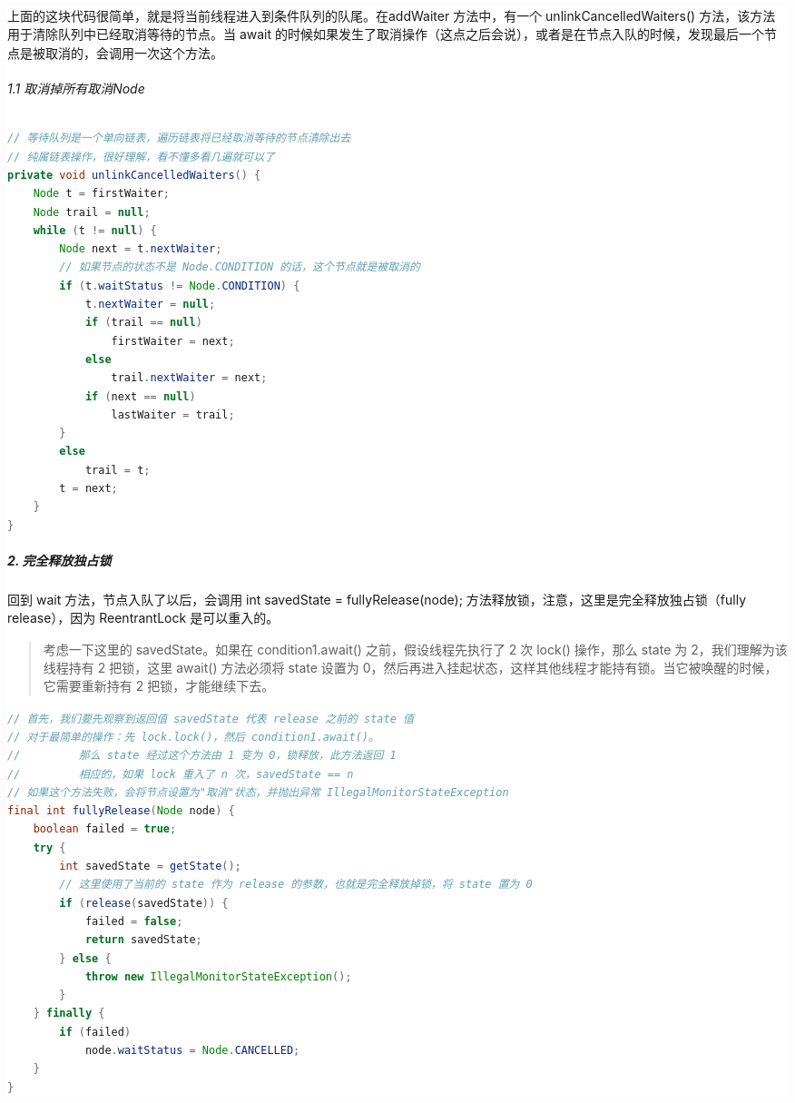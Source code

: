 上面的这块代码很简单，就是将当前线程进入到条件队列的队尾。在addWaiter 方法中，有一个 unlinkCancelledWaiters() 方法，该方法用于清除队列中已经取消等待的节点。当 await 的时候如果发生了取消操作（这点之后会说），或者是在节点入队的时候，发现最后一个节点是被取消的，会调用一次这个方法。

###### 1.1 取消掉所有取消Node

```java
// 等待队列是一个单向链表，遍历链表将已经取消等待的节点清除出去
// 纯属链表操作，很好理解，看不懂多看几遍就可以了
private void unlinkCancelledWaiters() {
    Node t = firstWaiter;
    Node trail = null;
    while (t != null) {
        Node next = t.nextWaiter;
        // 如果节点的状态不是 Node.CONDITION 的话，这个节点就是被取消的
        if (t.waitStatus != Node.CONDITION) {
            t.nextWaiter = null;
            if (trail == null)
                firstWaiter = next;
            else
                trail.nextWaiter = next;
            if (next == null)
                lastWaiter = trail;
        }
        else
            trail = t;
        t = next;
    }
}

```

##### 2. 完全释放独占锁
回到 wait 方法，节点入队了以后，会调用 int savedState = fullyRelease(node); 方法释放锁，注意，这里是完全释放独占锁（fully release），因为 ReentrantLock 是可以重入的。

> 考虑一下这里的 savedState。如果在 condition1.await() 之前，假设线程先执行了 2 次 lock() 操作，那么 state 为 2，我们理解为该线程持有 2 把锁，这里 await() 方法必须将 state 设置为 0，然后再进入挂起状态，这样其他线程才能持有锁。当它被唤醒的时候，它需要重新持有 2 把锁，才能继续下去。

```java
// 首先，我们要先观察到返回值 savedState 代表 release 之前的 state 值
// 对于最简单的操作：先 lock.lock()，然后 condition1.await()。
//         那么 state 经过这个方法由 1 变为 0，锁释放，此方法返回 1
//         相应的，如果 lock 重入了 n 次，savedState == n
// 如果这个方法失败，会将节点设置为"取消"状态，并抛出异常 IllegalMonitorStateException
final int fullyRelease(Node node) {
    boolean failed = true;
    try {
        int savedState = getState();
        // 这里使用了当前的 state 作为 release 的参数，也就是完全释放掉锁，将 state 置为 0
        if (release(savedState)) {
            failed = false;
            return savedState;
        } else {
            throw new IllegalMonitorStateException();
        }
    } finally {
        if (failed)
            node.waitStatus = Node.CANCELLED;
    }
}
```
